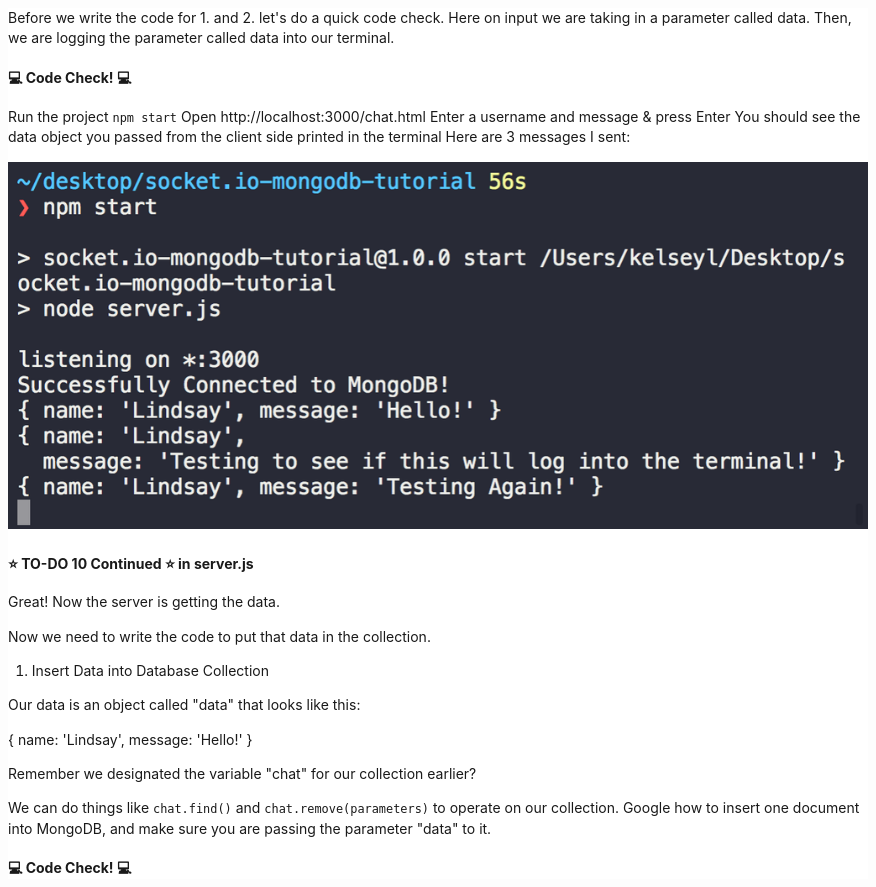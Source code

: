 Before we write the code for 1. and 2. let's do a quick code check. Here on input we are taking in a parameter called data. Then, we are logging the parameter called data into our terminal.

#### 💻 Code Check! 💻

Run the project `npm start`
Open http://localhost:3000/chat.html
Enter a username and message & press Enter
You should see the data object you passed from the client side printed in the terminal
Here are 3 messages I sent:

![Check2](/screenshots/check2.png)

#### ⭐️ TO-DO 10 Continued ⭐️ in server.js

Great! Now the server is getting the data.

Now we need to write the code to put that data in the collection.

1. Insert Data into Database Collection

Our data is an object called "data" that looks like this:

{
  name: 'Lindsay',
  message: 'Hello!'
 }


Remember we designated the variable "chat" for our collection earlier?

We can do things like `chat.find()` and `chat.remove(parameters)` to operate on our collection. Google how to insert one document into MongoDB, and make sure you are passing the parameter "data" to it.


#### 💻 Code Check! 💻
